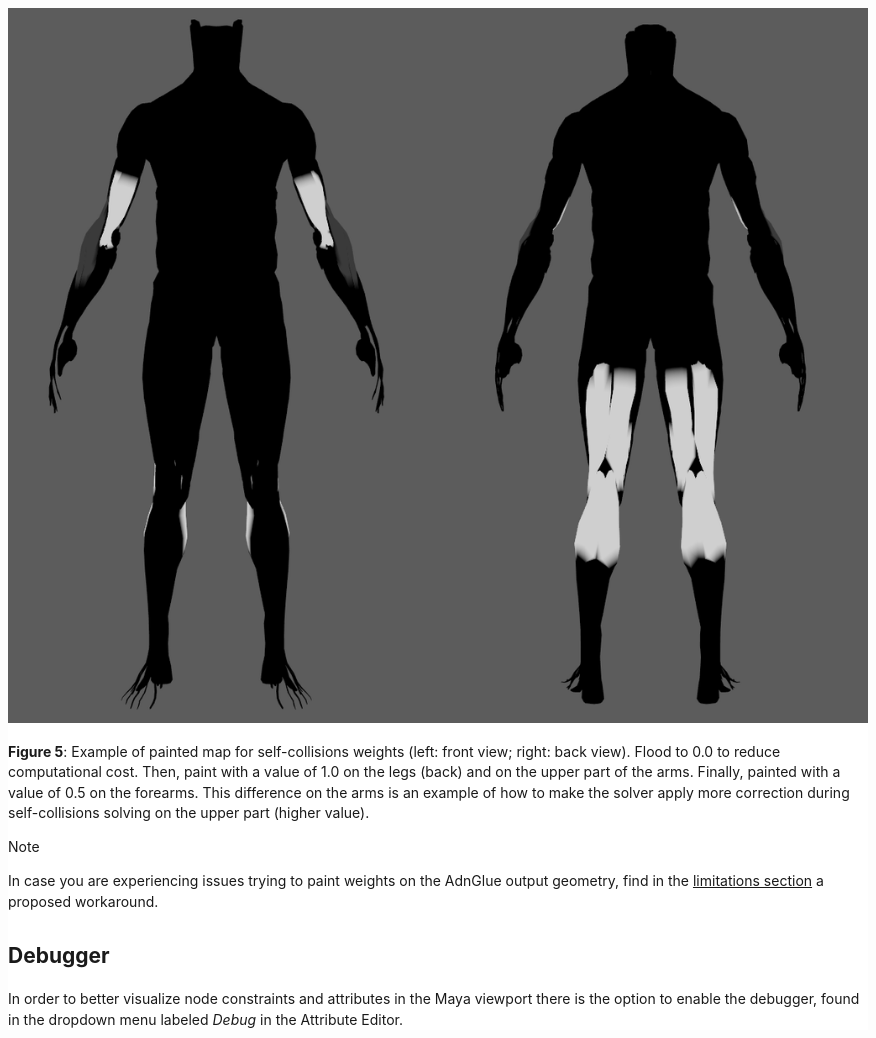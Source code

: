  ![AdnGlue weights](../images/glue_weights_02.png)
  <figcaption><b>Figure 5</b>: Example of painted map for self-collisions weights (left: front view; right: back view). Flood to 0.0 to reduce computational cost. Then, paint with a value of 1.0 on the legs (back) and on the upper part of the arms. Finally, painted with a value of 0.5 on the forearms. This difference on the arms is an example of how to make the solver apply more correction during self-collisions solving on the upper part (higher value). </figcaption>
</figure>

> [!NOTE]
> In case you are experiencing issues trying to paint weights on the AdnGlue output geometry, find in the [limitations section](glue#limitations) a proposed workaround.

## Debugger

In order to better visualize node constraints and attributes in the Maya viewport there is the option to enable the debugger, found in the dropdown menu labeled *Debug* in the Attribute Editor.
